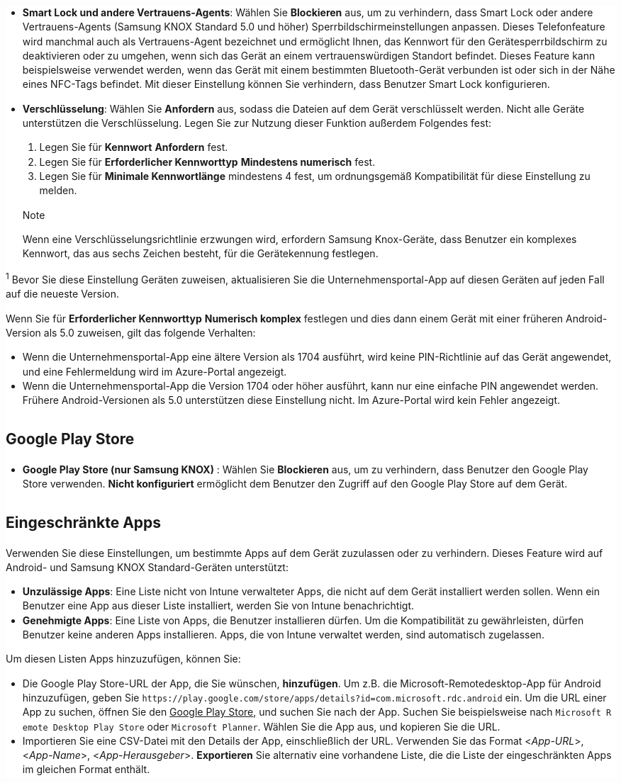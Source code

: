 - **Smart Lock und andere Vertrauens-Agents**: Wählen Sie **Blockieren** aus, um zu verhindern, dass Smart Lock oder andere Vertrauens-Agents (Samsung KNOX Standard 5.0 und höher) Sperrbildschirmeinstellungen anpassen. Dieses Telefonfeature wird manchmal auch als Vertrauens-Agent bezeichnet und ermöglicht Ihnen, das Kennwort für den Gerätesperrbildschirm zu deaktivieren oder zu umgehen, wenn sich das Gerät an einem vertrauenswürdigen Standort befindet. Dieses Feature kann beispielsweise verwendet werden, wenn das Gerät mit einem bestimmten Bluetooth-Gerät verbunden ist oder sich in der Nähe eines NFC-Tags befindet. Mit dieser Einstellung können Sie verhindern, dass Benutzer Smart Lock konfigurieren.
- **Verschlüsselung**: Wählen Sie **Anfordern** aus, sodass die Dateien auf dem Gerät verschlüsselt werden. Nicht alle Geräte unterstützen die Verschlüsselung. Legen Sie zur Nutzung dieser Funktion außerdem Folgendes fest: 
  1. Legen Sie für **Kennwort** **Anfordern** fest.
  2. Legen Sie für **Erforderlicher Kennworttyp** **Mindestens numerisch** fest.
  3. Legen Sie für **Minimale Kennwortlänge** mindestens 4 fest, um ordnungsgemäß Kompatibilität für diese Einstellung zu melden.

  > [!NOTE]
  > Wenn eine Verschlüsselungsrichtlinie erzwungen wird, erfordern Samsung Knox-Geräte, dass Benutzer ein komplexes Kennwort, das aus sechs Zeichen besteht, für die Gerätekennung festlegen.

<sup>1</sup> Bevor Sie diese Einstellung Geräten zuweisen, aktualisieren Sie die Unternehmensportal-App auf diesen Geräten auf jeden Fall auf die neueste Version.

Wenn Sie für **Erforderlicher Kennworttyp** **Numerisch komplex** festlegen und dies dann einem Gerät mit einer früheren Android-Version als 5.0 zuweisen, gilt das folgende Verhalten:

- Wenn die Unternehmensportal-App eine ältere Version als 1704 ausführt, wird keine PIN-Richtlinie auf das Gerät angewendet, und eine Fehlermeldung wird im Azure-Portal angezeigt.
- Wenn die Unternehmensportal-App die Version 1704 oder höher ausführt, kann nur eine einfache PIN angewendet werden. Frühere Android-Versionen als 5.0 unterstützen diese Einstellung nicht. Im Azure-Portal wird kein Fehler angezeigt.

## <a name="google-play-store"></a>Google Play Store

- **Google Play Store (nur Samsung KNOX)** : Wählen Sie **Blockieren** aus, um zu verhindern, dass Benutzer den Google Play Store verwenden. **Nicht konfiguriert** ermöglicht dem Benutzer den Zugriff auf den Google Play Store auf dem Gerät.

## <a name="restricted-apps"></a>Eingeschränkte Apps

Verwenden Sie diese Einstellungen, um bestimmte Apps auf dem Gerät zuzulassen oder zu verhindern. Dieses Feature wird auf Android- und Samsung KNOX Standard-Geräten unterstützt:

- **Unzulässige Apps**: Eine Liste nicht von Intune verwalteter Apps, die nicht auf dem Gerät installiert werden sollen. Wenn ein Benutzer eine App aus dieser Liste installiert, werden Sie von Intune benachrichtigt.
- **Genehmigte Apps**: Eine Liste von Apps, die Benutzer installieren dürfen. Um die Kompatibilität zu gewährleisten, dürfen Benutzer keine anderen Apps installieren. Apps, die von Intune verwaltet werden, sind automatisch zugelassen.

Um diesen Listen Apps hinzuzufügen, können Sie:

- Die Google Play Store-URL der App, die Sie wünschen, **hinzufügen**. Um z.B. die Microsoft-Remotedesktop-App für Android hinzuzufügen, geben Sie `https://play.google.com/store/apps/details?id=com.microsoft.rdc.android` ein. Um die URL einer App zu suchen, öffnen Sie den [Google Play Store](https://play.google.com/store/apps), und suchen Sie nach der App. Suchen Sie beispielsweise nach `Microsoft Remote Desktop Play Store` oder `Microsoft Planner`. Wählen Sie die App aus, und kopieren Sie die URL.
- Importieren Sie eine CSV-Datei mit den Details der App, einschließlich der URL. Verwenden Sie das Format <*App-URL*>, <*App-Name*>, <*App-Herausgeber*>. **Exportieren** Sie alternativ eine vorhandene Liste, die die Liste der eingeschränkten Apps im gleichen Format enthält.
